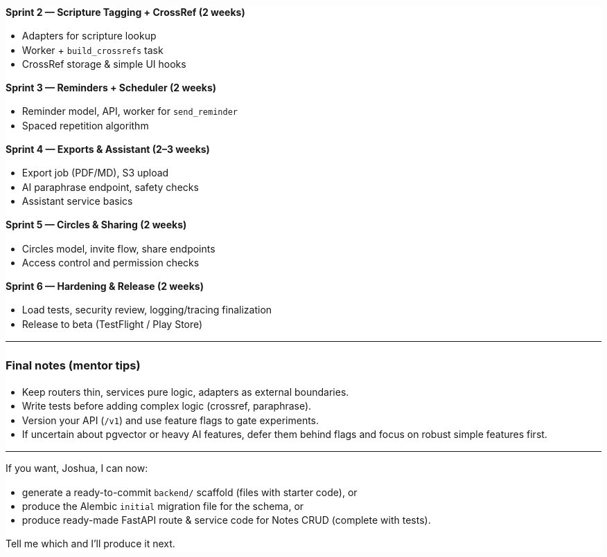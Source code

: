 **Sprint 2 — Scripture Tagging + CrossRef (2 weeks)**
- Adapters for scripture lookup
- Worker + `build_crossrefs` task
- CrossRef storage & simple UI hooks

**Sprint 3 — Reminders + Scheduler (2 weeks)**
- Reminder model, API, worker for `send_reminder`
- Spaced repetition algorithm

**Sprint 4 — Exports & Assistant (2–3 weeks)**
- Export job (PDF/MD), S3 upload
- AI paraphrase endpoint, safety checks
- Assistant service basics

**Sprint 5 — Circles & Sharing (2 weeks)**
- Circles model, invite flow, share endpoints
- Access control and permission checks

**Sprint 6 — Hardening & Release (2 weeks)**
- Load tests, security review, logging/tracing finalization
- Release to beta (TestFlight / Play Store)

---

### Final notes (mentor tips)
- Keep routers thin, services pure logic, adapters as external boundaries.
- Write tests before adding complex logic (crossref, paraphrase).
- Version your API (`/v1`) and use feature flags to gate experiments.
- If uncertain about pgvector or heavy AI features, defer them behind flags and focus on robust simple features first.

---

If you want, Joshua, I can now:
- generate a ready-to-commit `backend/` scaffold (files with starter code), or
- produce the Alembic `initial` migration file for the schema, or
- produce ready-made FastAPI route & service code for Notes CRUD (complete with tests).

Tell me which and I’ll produce it next.

